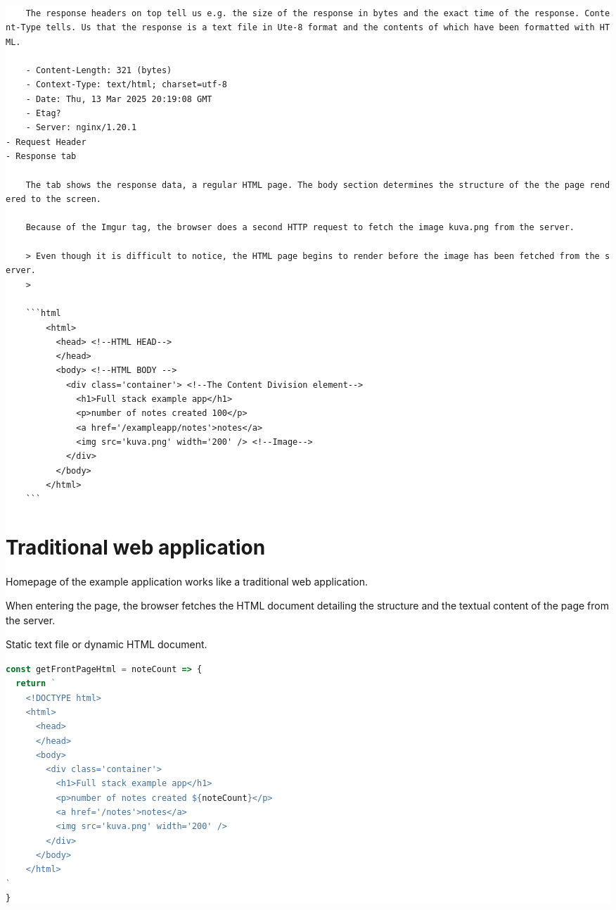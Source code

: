         The response headers on top tell us e.g. the size of the response in bytes and the exact time of the response. Content-Type tells. Us that the response is a text file in Ute-8 format and the contents of which have been formatted with HTML.
        
        - Content-Length: 321 (bytes)
        - Context-Type: text/html; charset=utf-8
        - Date: Thu, 13 Mar 2025 20:19:08 GMT
        - Etag?
        - Server: nginx/1.20.1
    - Request Header
    - Response tab
        
        The tab shows the response data, a regular HTML page. The body section determines the structure of the the page rendered to the screen.
        
        Because of the Imgur tag, the browser does a second HTTP request to fetch the image kuva.png from the server.
        
        > Even though it is difficult to notice, the HTML page begins to render before the image has been fetched from the server.
        > 
        
        ```html
            <html>
              <head> <!--HTML HEAD-->
              </head> 
              <body> <!--HTML BODY -->
                <div class='container'> <!--The Content Division element-->
                  <h1>Full stack example app</h1>
                  <p>number of notes created 100</p>
                  <a href='/exampleapp/notes'>notes</a>
                  <img src='kuva.png' width='200' /> <!--Image-->
                </div>
              </body>
            </html>
        ```
        

# Traditional web application

Homepage of the example application works like a traditional web application.

When entering the page, the browser fetches the HTML document detailing the structure and the textual content of the page from the server.

Static text file or dynamic HTML document.

```jsx
const getFrontPageHtml = noteCount => {
  return `
    <!DOCTYPE html>
    <html>
      <head>
      </head>
      <body>
        <div class='container'>
          <h1>Full stack example app</h1>
          <p>number of notes created ${noteCount}</p>
          <a href='/notes'>notes</a>
          <img src='kuva.png' width='200' />
        </div>
      </body>
    </html>
`
}

```
